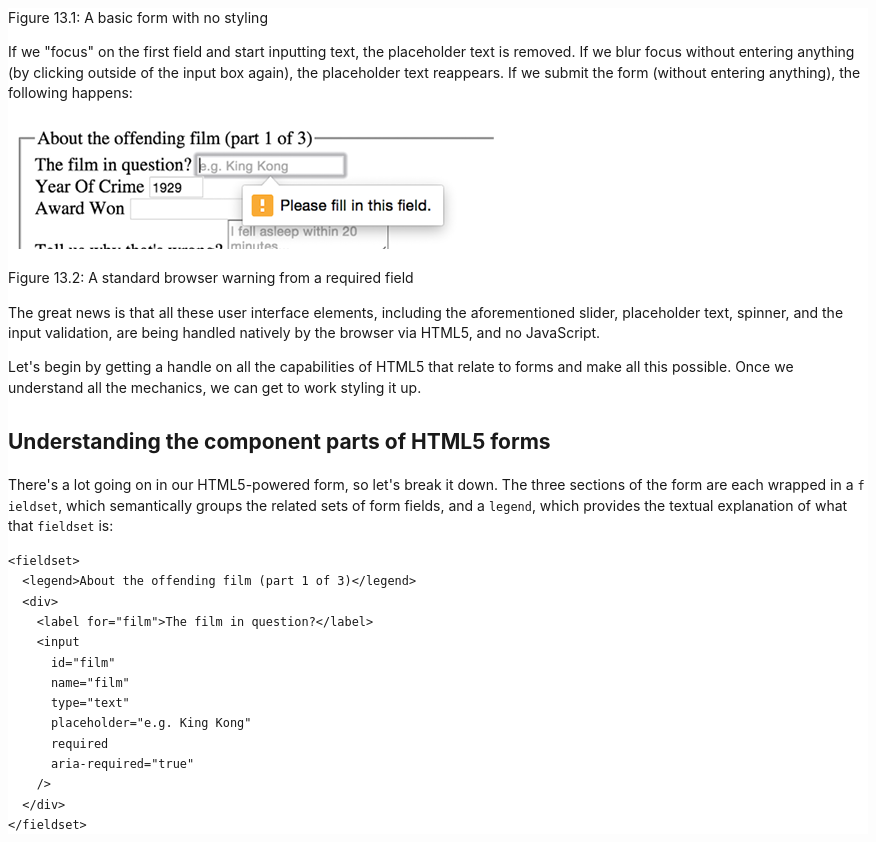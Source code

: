 Figure 13.1: A basic form with no styling

If we "focus" on the first field and start inputting text, the
placeholder text is removed. If we blur focus without entering anything
(by clicking outside of the input box again), the placeholder text
reappears. If we submit the form (without entering anything), the
following happens:

![](./images/B18550_13_02.png)

Figure 13.2: A standard browser warning from a required field

The great news is that all these user interface
elements, including the aforementioned slider, placeholder text,
spinner, and the input validation, are being handled natively by the
browser via HTML5, and no JavaScript.

Let's begin by getting a handle on all the capabilities of HTML5 that
relate to forms and make all this possible. Once we understand all the
mechanics, we can get to work styling it up.

Understanding the component parts of HTML5 forms
------------------------------------------------

There's a lot going on in our HTML5-powered form, so let's break it
down. The three sections of the form are each
wrapped in a `fieldset`, which semantically groups the
related sets of form fields, and a `legend`, which provides
the textual explanation of what that `fieldset` is:


``` {.language-markup}
<fieldset>
  <legend>About the offending film (part 1 of 3)</legend>
  <div>
    <label for="film">The film in question?</label>
    <input
      id="film"
      name="film"
      type="text"
      placeholder="e.g. King Kong"
      required
      aria-required="true"
    />
  </div>
</fieldset>
```
